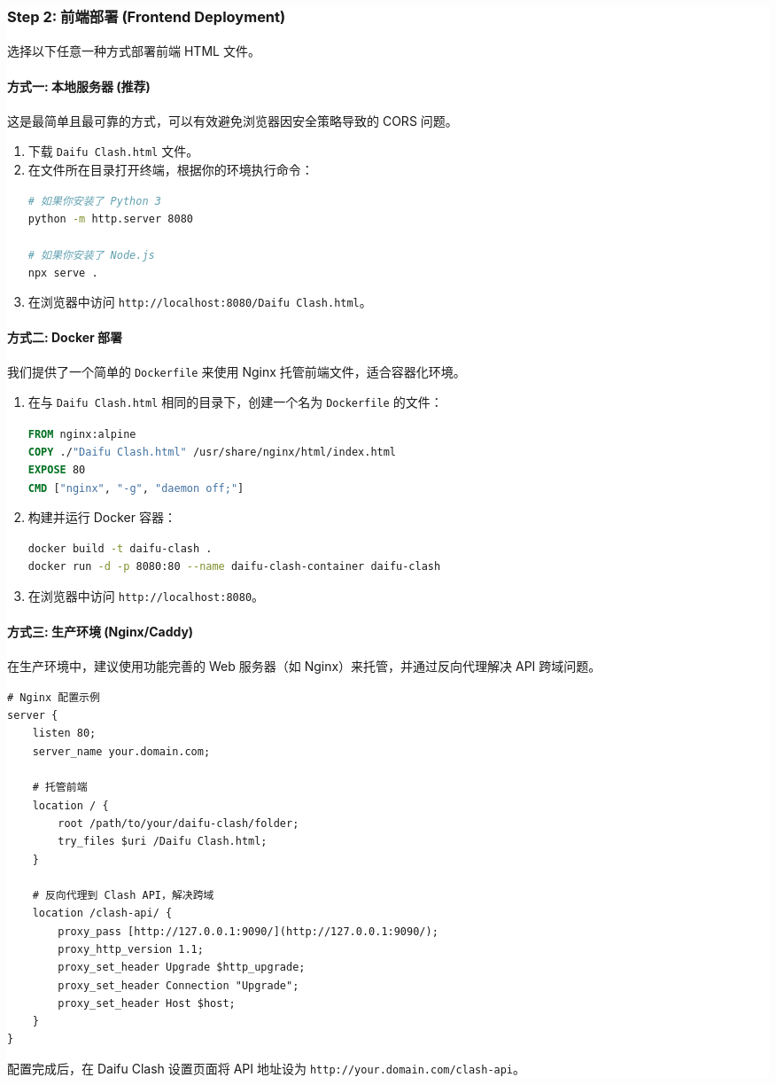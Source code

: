 ### Step 2: 前端部署 (Frontend Deployment)
选择以下任意一种方式部署前端 HTML 文件。

#### 方式一: 本地服务器 (推荐)
这是最简单且最可靠的方式，可以有效避免浏览器因安全策略导致的 CORS 问题。
1.  下载 `Daifu Clash.html` 文件。
2.  在文件所在目录打开终端，根据你的环境执行命令：
    ```bash
    # 如果你安装了 Python 3
    python -m http.server 8080
    
    # 如果你安装了 Node.js
    npx serve .
    ```
3.  在浏览器中访问 `http://localhost:8080/Daifu Clash.html`。

#### 方式二: Docker 部署
我们提供了一个简单的 `Dockerfile` 来使用 Nginx 托管前端文件，适合容器化环境。
1.  在与 `Daifu Clash.html` 相同的目录下，创建一个名为 `Dockerfile` 的文件：
    ```Dockerfile
    FROM nginx:alpine
    COPY ./"Daifu Clash.html" /usr/share/nginx/html/index.html
    EXPOSE 80
    CMD ["nginx", "-g", "daemon off;"]
    ```
2.  构建并运行 Docker 容器：
    ```bash
    docker build -t daifu-clash .
    docker run -d -p 8080:80 --name daifu-clash-container daifu-clash
    ```
3.  在浏览器中访问 `http://localhost:8080`。

#### 方式三: 生产环境 (Nginx/Caddy)
在生产环境中，建议使用功能完善的 Web 服务器（如 Nginx）来托管，并通过反向代理解决 API 跨域问题。
```nginx
# Nginx 配置示例
server {
    listen 80;
    server_name your.domain.com;

    # 托管前端
    location / {
        root /path/to/your/daifu-clash/folder;
        try_files $uri /Daifu Clash.html;
    }

    # 反向代理到 Clash API，解决跨域
    location /clash-api/ {
        proxy_pass [http://127.0.0.1:9090/](http://127.0.0.1:9090/);
        proxy_http_version 1.1;
        proxy_set_header Upgrade $http_upgrade;
        proxy_set_header Connection "Upgrade";
        proxy_set_header Host $host;
    }
}
```
配置完成后，在 Daifu Clash 设置页面将 API 地址设为 `http://your.domain.com/clash-api`。
